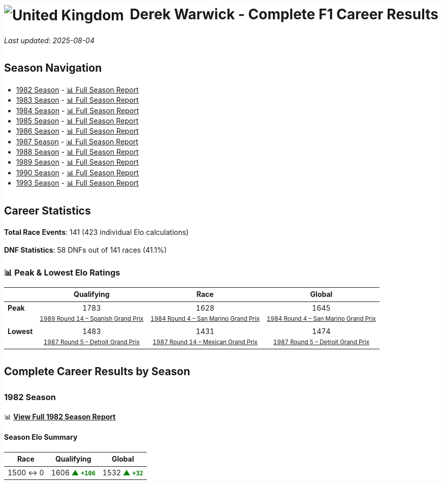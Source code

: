 # <img src="https://upload.wikimedia.org/wikipedia/commons/thumb/8/83/Flag_of_the_United_Kingdom_%283-5%29.svg/512px-Flag_of_the_United_Kingdom_%283-5%29.svg.png?20250726143817" alt="United Kingdom" width="20" height="auto" style="vertical-align: middle; margin-right: 5px;" onerror="this.outerHTML='🇬🇧'; this.style.marginRight='5px';"/> Derek Warwick - Complete F1 Career Results

*Last updated: 2025-08-04*

## Season Navigation

- [1982 Season](#1982-season) - [📊 Full Season Report](../seasons/1982-season-report)
- [1983 Season](#1983-season) - [📊 Full Season Report](../seasons/1983-season-report)
- [1984 Season](#1984-season) - [📊 Full Season Report](../seasons/1984-season-report)
- [1985 Season](#1985-season) - [📊 Full Season Report](../seasons/1985-season-report)
- [1986 Season](#1986-season) - [📊 Full Season Report](../seasons/1986-season-report)
- [1987 Season](#1987-season) - [📊 Full Season Report](../seasons/1987-season-report)
- [1988 Season](#1988-season) - [📊 Full Season Report](../seasons/1988-season-report)
- [1989 Season](#1989-season) - [📊 Full Season Report](../seasons/1989-season-report)
- [1990 Season](#1990-season) - [📊 Full Season Report](../seasons/1990-season-report)
- [1993 Season](#1993-season) - [📊 Full Season Report](../seasons/1993-season-report)

## Career Statistics

**Total Race Events**: 141 (423 individual Elo calculations)

**DNF Statistics**: 58 DNFs out of 141 races (41.1%)

### 📊 Peak & Lowest Elo Ratings

| &nbsp; | Qualifying | Race | Global |
|-------|------------|------|--------|
| **Peak** | <center> 1783 <br/><small> [1989 Round 14 – Spanish Grand Prix](../seasons/1989-season-report#round-14-spanish-grand-prix) </small></center> | <center> 1628 <br/><small> [1984 Round 4 – San Marino Grand Prix](../seasons/1984-season-report#round-4-san-marino-grand-prix) </small></center> | <center> 1645  <br/><small> [1984 Round 4 – San Marino Grand Prix](../seasons/1984-season-report#round-4-san-marino-grand-prix) </small></center> |
| **Lowest** | <center> 1483 <br/><small> [1987 Round 5 – Detroit Grand Prix](../seasons/1987-season-report#round-5-detroit-grand-prix) </small></center> | <center> 1431 <br/><small> [1987 Round 14 – Mexican Grand Prix](../seasons/1987-season-report#round-14-mexican-grand-prix) </small></center> | <center> 1474 <br/><small> [1987 Round 5 – Detroit Grand Prix](../seasons/1987-season-report#round-5-detroit-grand-prix) </small></center> |


## Complete Career Results by Season

### 1982 Season

📊 **[View Full 1982 Season Report](../seasons/1982-season-report)**

#### Season Elo Summary

| Race | Qualifying | Global |
|------|------------|--------|
| 1500 ↔ 0 | 1606 **<span style="color: green;">▲&nbsp;`+106`</span>** | 1532 **<span style="color: green;">▲&nbsp;`+32`</span>** |
